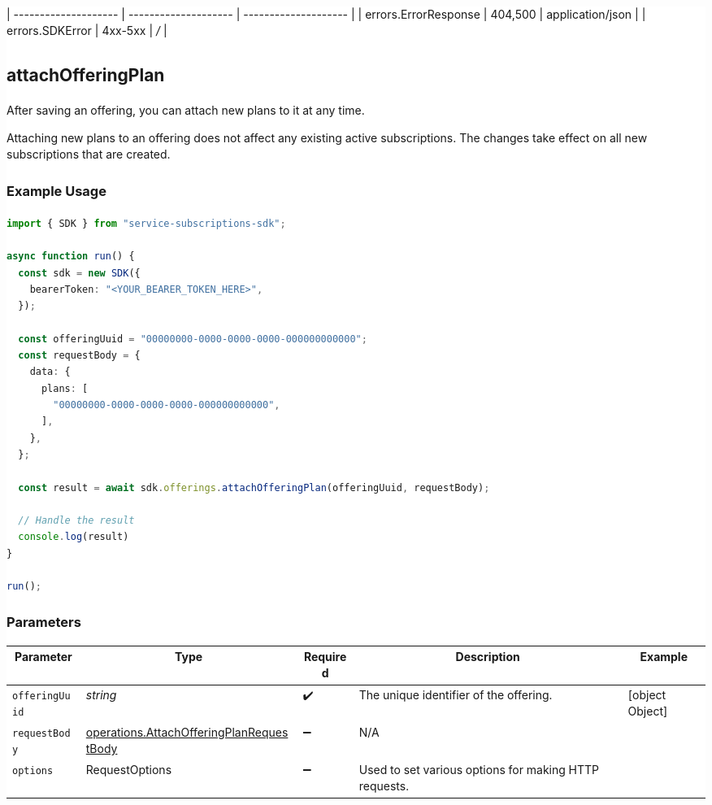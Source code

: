 | -------------------- | -------------------- | -------------------- |
| errors.ErrorResponse | 404,500              | application/json     |
| errors.SDKError      | 4xx-5xx              | */*                  |

## attachOfferingPlan

After saving an offering, you can attach new plans to it at any time.

Attaching new plans to an offering does not affect any existing active subscriptions. The changes take effect on all new subscriptions that are created.


### Example Usage

```typescript
import { SDK } from "service-subscriptions-sdk";

async function run() {
  const sdk = new SDK({
    bearerToken: "<YOUR_BEARER_TOKEN_HERE>",
  });

  const offeringUuid = "00000000-0000-0000-0000-000000000000";
  const requestBody = {
    data: {
      plans: [
        "00000000-0000-0000-0000-000000000000",
      ],
    },
  };
  
  const result = await sdk.offerings.attachOfferingPlan(offeringUuid, requestBody);

  // Handle the result
  console.log(result)
}

run();
```

### Parameters

| Parameter                                                                                                                                                                      | Type                                                                                                                                                                           | Required                                                                                                                                                                       | Description                                                                                                                                                                    | Example                                                                                                                                                                        |
| ------------------------------------------------------------------------------------------------------------------------------------------------------------------------------ | ------------------------------------------------------------------------------------------------------------------------------------------------------------------------------ | ------------------------------------------------------------------------------------------------------------------------------------------------------------------------------ | ------------------------------------------------------------------------------------------------------------------------------------------------------------------------------ | ------------------------------------------------------------------------------------------------------------------------------------------------------------------------------ |
| `offeringUuid`                                                                                                                                                                 | *string*                                                                                                                                                                       | :heavy_check_mark:                                                                                                                                                             | The unique identifier of the offering.                                                                                                                                         | [object Object]                                                                                                                                                                |
| `requestBody`                                                                                                                                                                  | [operations.AttachOfferingPlanRequestBody](../../models/operations/attachofferingplanrequestbody.md)                                                                           | :heavy_minus_sign:                                                                                                                                                             | N/A                                                                                                                                                                            |                                                                                                                                                                                |
| `options`                                                                                                                                                                      | RequestOptions                                                                                                                                                                 | :heavy_minus_sign:                                                                                                                                                             | Used to set various options for making HTTP requests.                                                                                                                          |                                                                                                                                                                                |